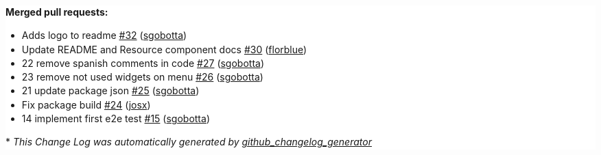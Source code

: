 **Merged pull requests:**

- Adds logo to readme [\#32](https://github.com/Cambalab/vue-admin/pull/32) ([sgobotta](https://github.com/sgobotta))
- Update README and Resource component docs [\#30](https://github.com/Cambalab/vue-admin/pull/30) ([florblue](https://github.com/florblue))
- 22 remove spanish comments in code [\#27](https://github.com/Cambalab/vue-admin/pull/27) ([sgobotta](https://github.com/sgobotta))
- 23 remove not used widgets on menu [\#26](https://github.com/Cambalab/vue-admin/pull/26) ([sgobotta](https://github.com/sgobotta))
- 21 update package json [\#25](https://github.com/Cambalab/vue-admin/pull/25) ([sgobotta](https://github.com/sgobotta))
- Fix package build [\#24](https://github.com/Cambalab/vue-admin/pull/24) ([josx](https://github.com/josx))
- 14 implement first e2e test [\#15](https://github.com/Cambalab/vue-admin/pull/15) ([sgobotta](https://github.com/sgobotta))



\* *This Change Log was automatically generated by [github_changelog_generator](https://github.com/skywinder/Github-Changelog-Generator)*